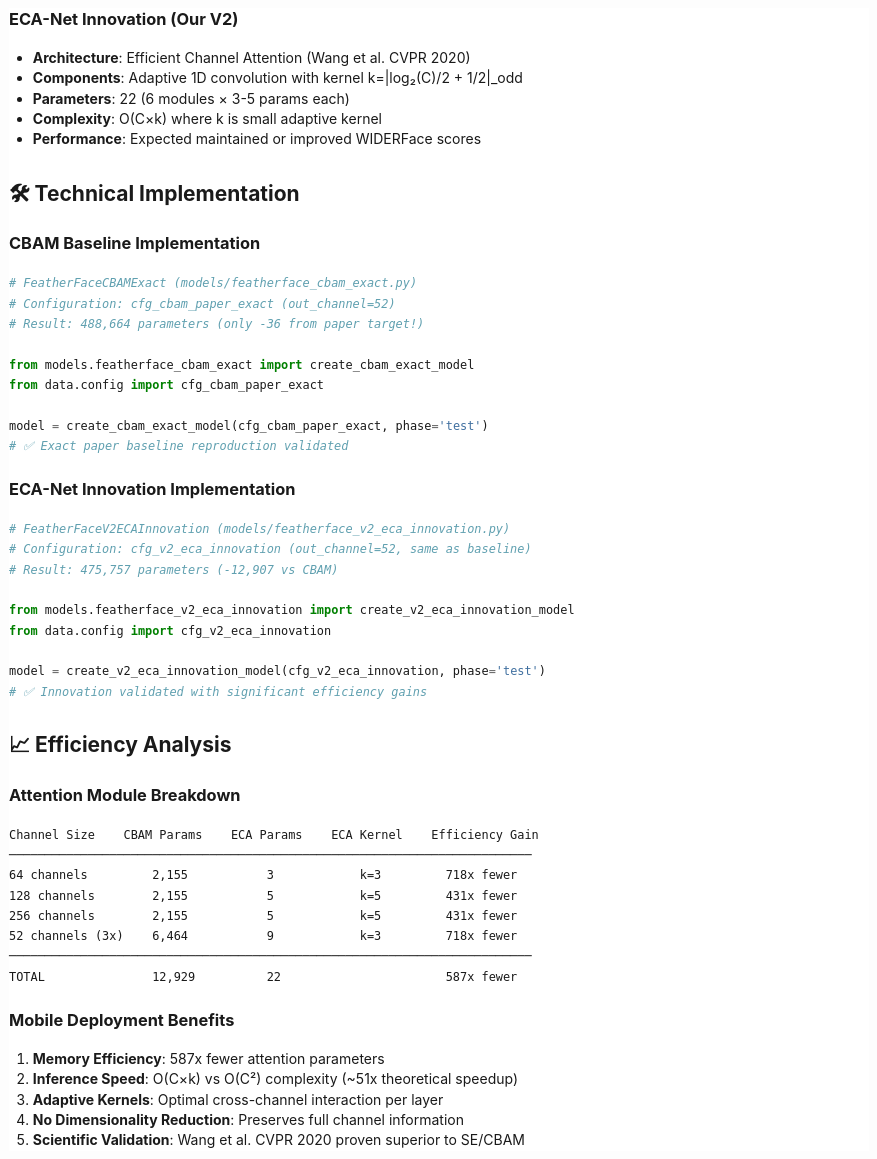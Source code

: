 ### ECA-Net Innovation (Our V2)
- **Architecture**: Efficient Channel Attention (Wang et al. CVPR 2020)
- **Components**: Adaptive 1D convolution with kernel k=|log₂(C)/2 + 1/2|_odd
- **Parameters**: 22 (6 modules × 3-5 params each)
- **Complexity**: O(C×k) where k is small adaptive kernel
- **Performance**: Expected maintained or improved WIDERFace scores

## 🛠️ Technical Implementation

### CBAM Baseline Implementation
```python
# FeatherFaceCBAMExact (models/featherface_cbam_exact.py)
# Configuration: cfg_cbam_paper_exact (out_channel=52)
# Result: 488,664 parameters (only -36 from paper target!)

from models.featherface_cbam_exact import create_cbam_exact_model
from data.config import cfg_cbam_paper_exact

model = create_cbam_exact_model(cfg_cbam_paper_exact, phase='test')
# ✅ Exact paper baseline reproduction validated
```

### ECA-Net Innovation Implementation
```python
# FeatherFaceV2ECAInnovation (models/featherface_v2_eca_innovation.py)
# Configuration: cfg_v2_eca_innovation (out_channel=52, same as baseline)
# Result: 475,757 parameters (-12,907 vs CBAM)

from models.featherface_v2_eca_innovation import create_v2_eca_innovation_model
from data.config import cfg_v2_eca_innovation

model = create_v2_eca_innovation_model(cfg_v2_eca_innovation, phase='test')
# ✅ Innovation validated with significant efficiency gains
```

## 📈 Efficiency Analysis

### Attention Module Breakdown
```
Channel Size    CBAM Params    ECA Params    ECA Kernel    Efficiency Gain
─────────────────────────────────────────────────────────────────────────
64 channels         2,155           3            k=3         718x fewer
128 channels        2,155           5            k=5         431x fewer  
256 channels        2,155           5            k=5         431x fewer
52 channels (3x)    6,464           9            k=3         718x fewer
─────────────────────────────────────────────────────────────────────────
TOTAL               12,929          22                       587x fewer
```

### Mobile Deployment Benefits
1. **Memory Efficiency**: 587x fewer attention parameters
2. **Inference Speed**: O(C×k) vs O(C²) complexity (~51x theoretical speedup)
3. **Adaptive Kernels**: Optimal cross-channel interaction per layer
4. **No Dimensionality Reduction**: Preserves full channel information
5. **Scientific Validation**: Wang et al. CVPR 2020 proven superior to SE/CBAM
